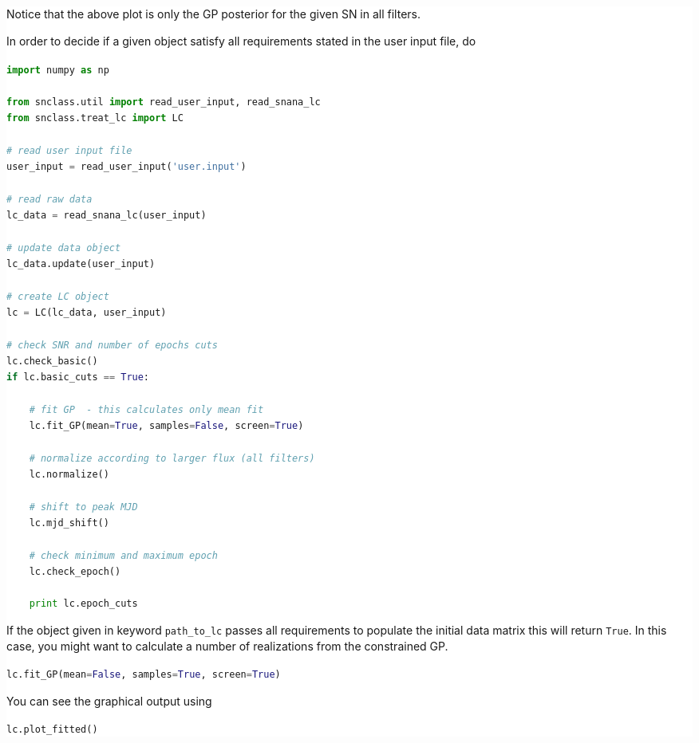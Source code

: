 Notice that the above plot is only the GP posterior for the given SN in all filters. 

In order to decide if a given object satisfy all requirements stated in the user input file, do

```python
import numpy as np

from snclass.util import read_user_input, read_snana_lc
from snclass.treat_lc import LC

# read user input file
user_input = read_user_input('user.input')

# read raw data
lc_data = read_snana_lc(user_input)

# update data object
lc_data.update(user_input)

# create LC object
lc = LC(lc_data, user_input)

# check SNR and number of epochs cuts
lc.check_basic()
if lc.basic_cuts == True:
    
    # fit GP  - this calculates only mean fit
    lc.fit_GP(mean=True, samples=False, screen=True)
 
    # normalize according to larger flux (all filters)
    lc.normalize()

    # shift to peak MJD
    lc.mjd_shift()

    # check minimum and maximum epoch
    lc.check_epoch()
    
    print lc.epoch_cuts
```

If the  object given in keyword ``path_to_lc`` passes all requirements to populate the initial data matrix this will return ``True``. 
In this case, you might want to calculate a number of realizations from the constrained GP. 

```python
lc.fit_GP(mean=False, samples=True, screen=True)
```

You can see the graphical output using

```python
lc.plot_fitted()
```
